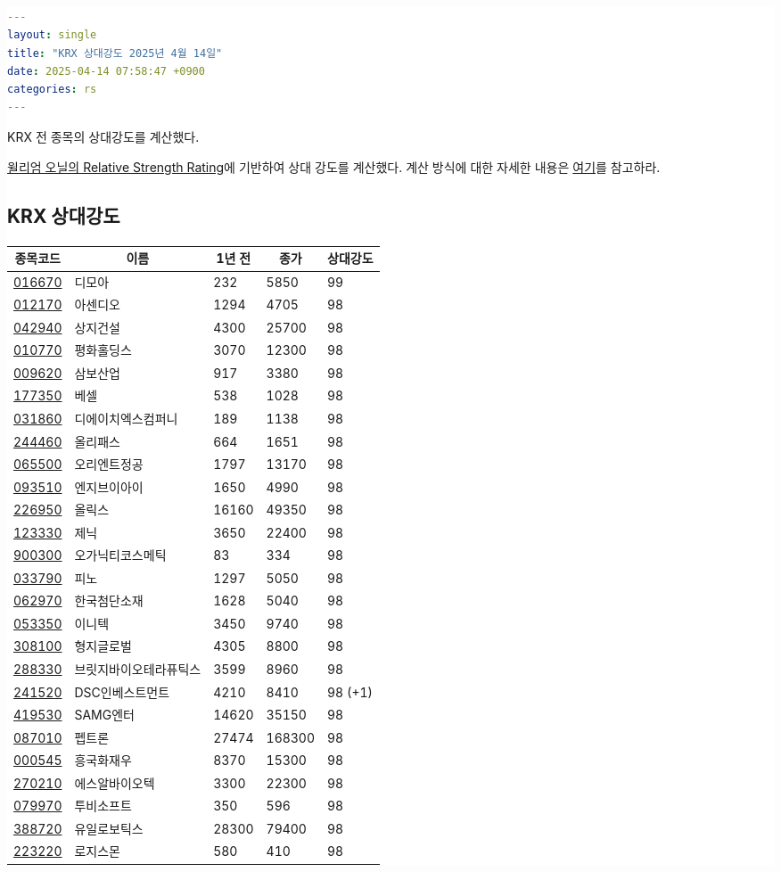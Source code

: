 ```yaml
---
layout: single
title: "KRX 상대강도 2025년 4월 14일"
date: 2025-04-14 07:58:47 +0900
categories: rs
---
```

KRX 전 종목의 상대강도를 계산했다.

[윌리엄 오닐의 Relative Strength Rating](https://www.williamoneil.com/proprietary-ratings-and-rankings/)에 기반하여 상대 강도를 계산했다.
계산 방식에 대한 자세한 내용은 [여기](https://dalinaum.github.io/investment/2024/08/26/how-i-calculated-relative-strength.html)를 참고하라.

## KRX 상대강도

|종목코드|이름|1년 전|종가|상대강도|
|------|---|-----|--|------|
|[016670](https://finance.daum.net/quotes/A016670)|디모아|232|5850|99 |
|[012170](https://finance.daum.net/quotes/A012170)|아센디오|1294|4705|98 |
|[042940](https://finance.daum.net/quotes/A042940)|상지건설|4300|25700|98 |
|[010770](https://finance.daum.net/quotes/A010770)|평화홀딩스|3070|12300|98 |
|[009620](https://finance.daum.net/quotes/A009620)|삼보산업|917|3380|98 |
|[177350](https://finance.daum.net/quotes/A177350)|베셀|538|1028|98 |
|[031860](https://finance.daum.net/quotes/A031860)|디에이치엑스컴퍼니|189|1138|98 |
|[244460](https://finance.daum.net/quotes/A244460)|올리패스|664|1651|98 |
|[065500](https://finance.daum.net/quotes/A065500)|오리엔트정공|1797|13170|98 |
|[093510](https://finance.daum.net/quotes/A093510)|엔지브이아이|1650|4990|98 |
|[226950](https://finance.daum.net/quotes/A226950)|올릭스|16160|49350|98 |
|[123330](https://finance.daum.net/quotes/A123330)|제닉|3650|22400|98 |
|[900300](https://finance.daum.net/quotes/A900300)|오가닉티코스메틱|83|334|98 |
|[033790](https://finance.daum.net/quotes/A033790)|피노|1297|5050|98 |
|[062970](https://finance.daum.net/quotes/A062970)|한국첨단소재|1628|5040|98 |
|[053350](https://finance.daum.net/quotes/A053350)|이니텍|3450|9740|98 |
|[308100](https://finance.daum.net/quotes/A308100)|형지글로벌|4305|8800|98 |
|[288330](https://finance.daum.net/quotes/A288330)|브릿지바이오테라퓨틱스|3599|8960|98 |
|[241520](https://finance.daum.net/quotes/A241520)|DSC인베스트먼트|4210|8410|98 (+1)|
|[419530](https://finance.daum.net/quotes/A419530)|SAMG엔터|14620|35150|98 |
|[087010](https://finance.daum.net/quotes/A087010)|펩트론|27474|168300|98 |
|[000545](https://finance.daum.net/quotes/A000545)|흥국화재우|8370|15300|98 |
|[270210](https://finance.daum.net/quotes/A270210)|에스알바이오텍|3300|22300|98 |
|[079970](https://finance.daum.net/quotes/A079970)|투비소프트|350|596|98 |
|[388720](https://finance.daum.net/quotes/A388720)|유일로보틱스|28300|79400|98 |
|[223220](https://finance.daum.net/quotes/A223220)|로지스몬|580|410|98 |